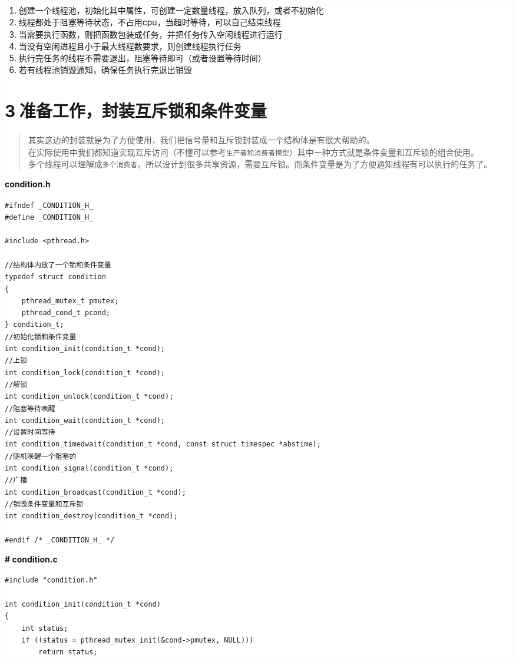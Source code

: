   1. 创建一个线程池，初始化其中属性，可创建一定数量线程，放入队列，或者不初始化
  2. 线程都处于阻塞等待状态，不占用cpu，当超时等待，可以自己结束线程
  3. 当需要执行函数，则把函数包装成任务，并把任务传入空闲线程进行运行
  4. 当没有空闲进程且小于最大线程数要求，则创建线程执行任务
  5. 执行完任务的线程不需要退出，阻塞等待即可（或者设置等待时间）
  6. 若有线程池销毁通知，确保任务执行完退出销毁

# 3 准备工作，封装互斥锁和条件变量

> 其实这边的封装就是为了方便使用，我们把信号量和互斥锁封装成一个结构体是有很大帮助的。  
>  在实际使用中我们都知道实现互斥访问（不懂可以参考`生产者和消费者模型`）其中一种方式就是条件变量和互斥锁的组合使用。  
>  多个线程可以理解成`多个消费者`。所以设计到很多共享资源，需要互斥锁。而条件变量是为了方便通知线程有可以执行的任务了。

**condition.h**

    
    
    #ifndef _CONDITION_H_
    #define _CONDITION_H_
    
    #include <pthread.h>
    
    //结构体内放了一个锁和条件变量
    typedef struct condition
    {
    	pthread_mutex_t pmutex;
    	pthread_cond_t pcond;
    } condition_t;
    //初始化锁和条件变量
    int condition_init(condition_t *cond);
    //上锁
    int condition_lock(condition_t *cond);
    //解锁
    int condition_unlock(condition_t *cond);
    //阻塞等待唤醒
    int condition_wait(condition_t *cond);
    //设置时间等待
    int condition_timedwait(condition_t *cond, const struct timespec *abstime);
    //随机唤醒一个阻塞的
    int condition_signal(condition_t *cond);
    //广播
    int condition_broadcast(condition_t *cond);
    //销毁条件变量和互斥锁
    int condition_destroy(condition_t *cond);
    
    #endif /* _CONDITION_H_ */
    
    

**# condition.c**

    
    
    #include "condition.h"  
    
    int condition_init(condition_t *cond)
    {
    	int status;
    	if ((status = pthread_mutex_init(&cond->pmutex, NULL)))
    		return status;
    